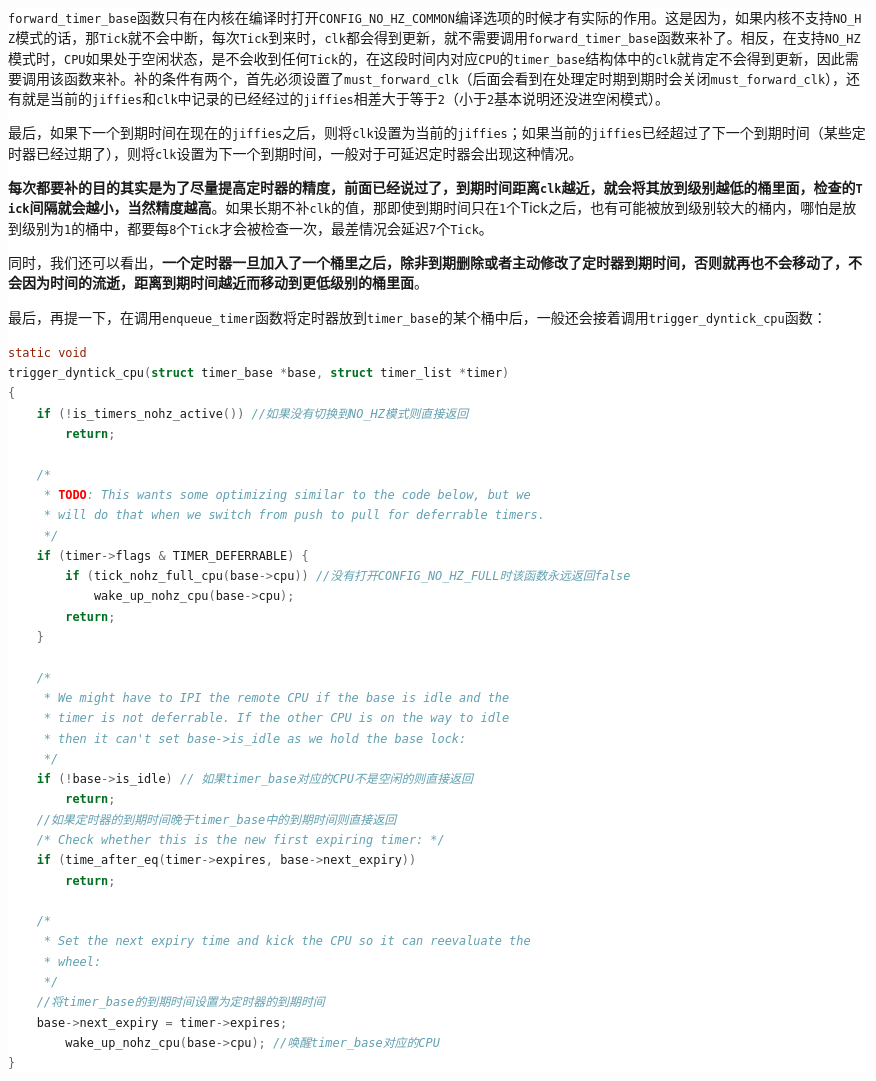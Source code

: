 `forward_timer_base`函数只有在内核在编译时打开`CONFIG_NO_HZ_COMMON`编译选项的时候才有实际的作用。这是因为，如果内核不支持`NO_HZ`模式的话，那`Tick`就不会中断，每次`Tick`到来时，`clk`都会得到更新，就不需要调用`forward_timer_base`函数来补了。相反，在支持`NO_HZ`模式时，`CPU`如果处于空闲状态，是不会收到任何`Tick`的，在这段时间内对应`CPU`的`timer_base`结构体中的`clk`就肯定不会得到更新，因此需要调用该函数来补。补的条件有两个，首先必须设置了`must_forward_clk`（后面会看到在处理定时期到期时会关闭`must_forward_clk`），还有就是当前的`jiffies`和`clk`中记录的已经经过的`jiffies`相差大于等于`2`（小于`2`基本说明还没进空闲模式）。

最后，如果下一个到期时间在现在的`jiffies`之后，则将`clk`设置为当前的`jiffies`；如果当前的`jiffies`已经超过了下一个到期时间（某些定时器已经过期了），则将`clk`设置为下一个到期时间，一般对于可延迟定时器会出现这种情况。

**每次都要补的目的其实是为了尽量提高定时器的精度，前面已经说过了，到期时间距离`clk`越近，就会将其放到级别越低的桶里面，检查的`Tick`间隔就会越小，当然精度越高**。如果长期不补`clk`的值，那即使到期时间只在`1`个Tick之后，也有可能被放到级别较大的桶内，哪怕是放到级别为`1`的桶中，都要每`8`个`Tick`才会被检查一次，最差情况会延迟`7`个`Tick`。

同时，我们还可以看出，**一个定时器一旦加入了一个桶里之后，除非到期删除或者主动修改了定时器到期时间，否则就再也不会移动了，不会因为时间的流逝，距离到期时间越近而移动到更低级别的桶里面**。

最后，再提一下，在调用`enqueue_timer`函数将定时器放到`timer_base`的某个桶中后，一般还会接着调用`trigger_dyntick_cpu`函数：

```c
static void
trigger_dyntick_cpu(struct timer_base *base, struct timer_list *timer)
{
	if (!is_timers_nohz_active()) //如果没有切换到NO_HZ模式则直接返回 
		return;

	/*
	 * TODO: This wants some optimizing similar to the code below, but we
	 * will do that when we switch from push to pull for deferrable timers.
	 */
	if (timer->flags & TIMER_DEFERRABLE) {
		if (tick_nohz_full_cpu(base->cpu)) //没有打开CONFIG_NO_HZ_FULL时该函数永远返回false
			wake_up_nohz_cpu(base->cpu);
		return;
	}

	/*
	 * We might have to IPI the remote CPU if the base is idle and the
	 * timer is not deferrable. If the other CPU is on the way to idle
	 * then it can't set base->is_idle as we hold the base lock:
	 */
	if (!base->is_idle) // 如果timer_base对应的CPU不是空闲的则直接返回
		return;
	//如果定时器的到期时间晚于timer_base中的到期时间则直接返回
	/* Check whether this is the new first expiring timer: */
	if (time_after_eq(timer->expires, base->next_expiry))
		return;

	/*
	 * Set the next expiry time and kick the CPU so it can reevaluate the
	 * wheel:
	 */
	//将timer_base的到期时间设置为定时器的到期时间
	base->next_expiry = timer->expires;
		wake_up_nohz_cpu(base->cpu); //唤醒timer_base对应的CPU 
}

```
